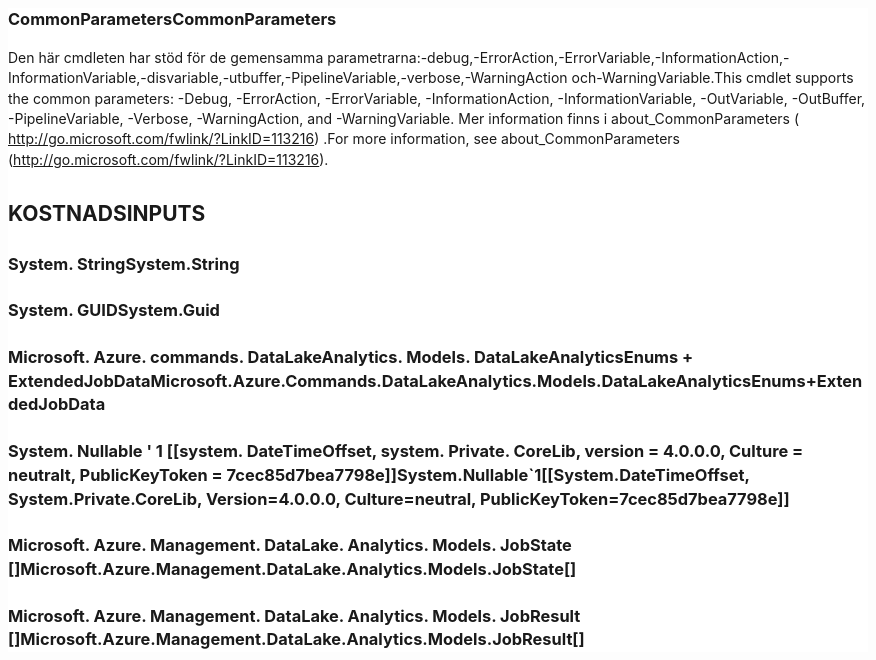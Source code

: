 ### <span data-ttu-id="357a1-171">CommonParameters</span><span class="sxs-lookup"><span data-stu-id="357a1-171">CommonParameters</span></span>
<span data-ttu-id="357a1-172">Den här cmdleten har stöd för de gemensamma parametrarna:-debug,-ErrorAction,-ErrorVariable,-InformationAction,-InformationVariable,-disvariable,-utbuffer,-PipelineVariable,-verbose,-WarningAction och-WarningVariable.</span><span class="sxs-lookup"><span data-stu-id="357a1-172">This cmdlet supports the common parameters: -Debug, -ErrorAction, -ErrorVariable, -InformationAction, -InformationVariable, -OutVariable, -OutBuffer, -PipelineVariable, -Verbose, -WarningAction, and -WarningVariable.</span></span> <span data-ttu-id="357a1-173">Mer information finns i about_CommonParameters ( http://go.microsoft.com/fwlink/?LinkID=113216) .</span><span class="sxs-lookup"><span data-stu-id="357a1-173">For more information, see about_CommonParameters (http://go.microsoft.com/fwlink/?LinkID=113216).</span></span>

## <span data-ttu-id="357a1-174">KOSTNADS</span><span class="sxs-lookup"><span data-stu-id="357a1-174">INPUTS</span></span>

### <span data-ttu-id="357a1-175">System. String</span><span class="sxs-lookup"><span data-stu-id="357a1-175">System.String</span></span>

### <span data-ttu-id="357a1-176">System. GUID</span><span class="sxs-lookup"><span data-stu-id="357a1-176">System.Guid</span></span>

### <span data-ttu-id="357a1-177">Microsoft. Azure. commands. DataLakeAnalytics. Models. DataLakeAnalyticsEnums + ExtendedJobData</span><span class="sxs-lookup"><span data-stu-id="357a1-177">Microsoft.Azure.Commands.DataLakeAnalytics.Models.DataLakeAnalyticsEnums+ExtendedJobData</span></span>

### <span data-ttu-id="357a1-178">System. Nullable ' 1 [[system. DateTimeOffset, system. Private. CoreLib, version = 4.0.0.0, Culture = neutralt, PublicKeyToken = 7cec85d7bea7798e]]</span><span class="sxs-lookup"><span data-stu-id="357a1-178">System.Nullable\`1[[System.DateTimeOffset, System.Private.CoreLib, Version=4.0.0.0, Culture=neutral, PublicKeyToken=7cec85d7bea7798e]]</span></span>

### <span data-ttu-id="357a1-179">Microsoft. Azure. Management. DataLake. Analytics. Models. JobState []</span><span class="sxs-lookup"><span data-stu-id="357a1-179">Microsoft.Azure.Management.DataLake.Analytics.Models.JobState[]</span></span>

### <span data-ttu-id="357a1-180">Microsoft. Azure. Management. DataLake. Analytics. Models. JobResult []</span><span class="sxs-lookup"><span data-stu-id="357a1-180">Microsoft.Azure.Management.DataLake.Analytics.Models.JobResult[]</span></span>
